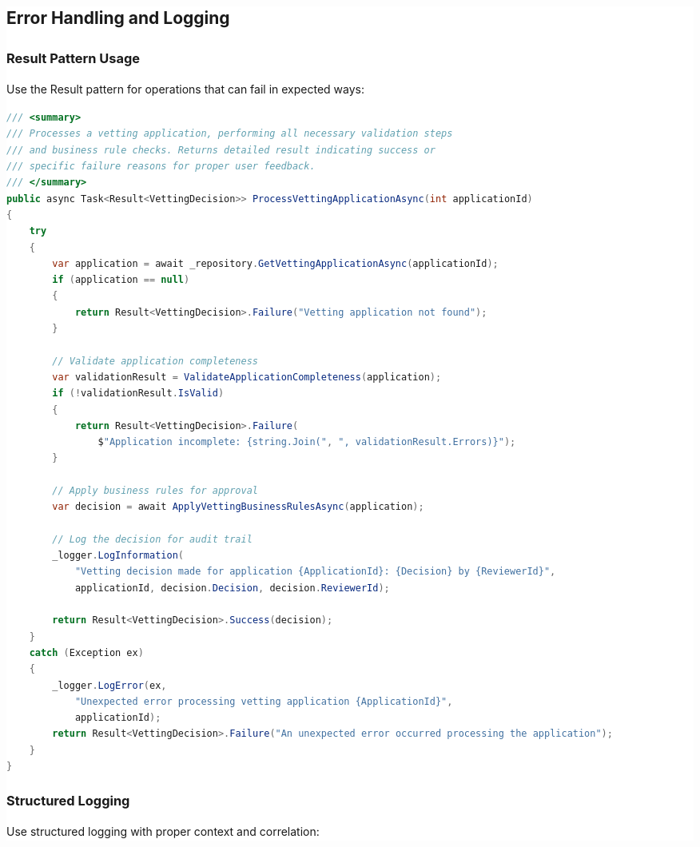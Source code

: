 ## Error Handling and Logging

### Result Pattern Usage
Use the Result pattern for operations that can fail in expected ways:

```csharp
/// <summary>
/// Processes a vetting application, performing all necessary validation steps
/// and business rule checks. Returns detailed result indicating success or
/// specific failure reasons for proper user feedback.
/// </summary>
public async Task<Result<VettingDecision>> ProcessVettingApplicationAsync(int applicationId)
{
    try
    {
        var application = await _repository.GetVettingApplicationAsync(applicationId);
        if (application == null)
        {
            return Result<VettingDecision>.Failure("Vetting application not found");
        }

        // Validate application completeness
        var validationResult = ValidateApplicationCompleteness(application);
        if (!validationResult.IsValid)
        {
            return Result<VettingDecision>.Failure(
                $"Application incomplete: {string.Join(", ", validationResult.Errors)}");
        }

        // Apply business rules for approval
        var decision = await ApplyVettingBusinessRulesAsync(application);
        
        // Log the decision for audit trail
        _logger.LogInformation(
            "Vetting decision made for application {ApplicationId}: {Decision} by {ReviewerId}",
            applicationId, decision.Decision, decision.ReviewerId);

        return Result<VettingDecision>.Success(decision);
    }
    catch (Exception ex)
    {
        _logger.LogError(ex, 
            "Unexpected error processing vetting application {ApplicationId}", 
            applicationId);
        return Result<VettingDecision>.Failure("An unexpected error occurred processing the application");
    }
}
```

### Structured Logging
Use structured logging with proper context and correlation:
